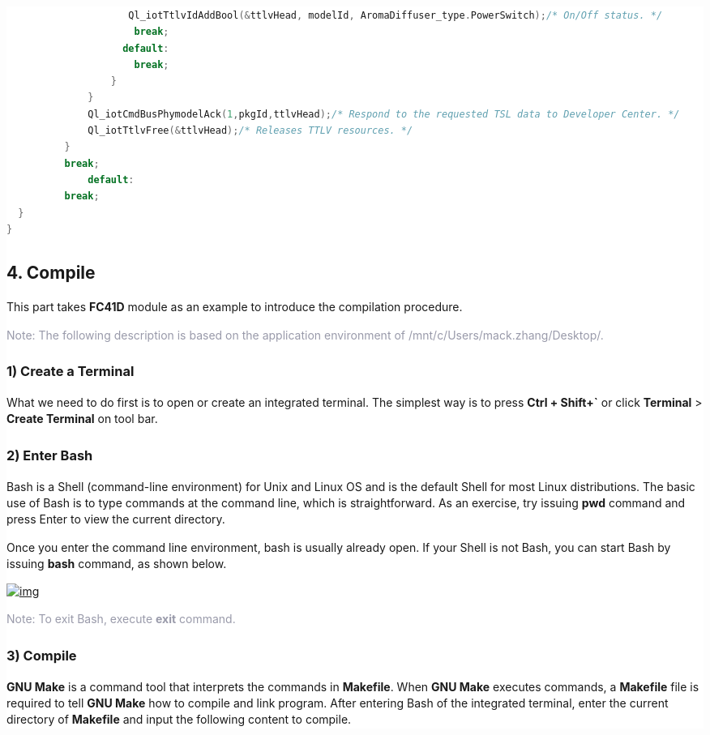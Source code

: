   ```c
  	                   Ql_iotTtlvIdAddBool(&ttlvHead, modelId, AromaDiffuser_type.PowerSwitch);/* On/Off status. */
  	                    break;
  	              	  default:
  	                    break;
  	                }
  	            }
  	            Ql_iotCmdBusPhymodelAck(1,pkgId,ttlvHead);/* Respond to the requested TSL data to Developer Center. */
  	           	Ql_iotTtlvFree(&ttlvHead);/* Releases TTLV resources. */
  	        }
  	        break;
  	          	default:
  	        break;
  	}
  }
  ```


## __4. Compile__

This part takes __FC41D__ module as an example to introduce the compilation procedure.

<font color=#999AAA >Note: The following description is based on the application environment of /mnt/c/Users/mack.zhang/Desktop/.</font>

### __1) Create a Terminal__ 

What we need to do first is to open or create an integrated terminal. The simplest way is to press __Ctrl + Shift+`__  or click __Terminal__ > __Create Terminal__ on tool bar.


### __2) Enter Bash__ 

Bash is a Shell (command-line environment) for Unix and Linux OS and is the default Shell for most Linux distributions. The basic use of Bash is to type commands at the command line, which is straightforward. As an exercise, try issuing  __pwd__ command and press Enter to view the current directory.

Once you enter the command line environment, bash is usually already open. If your Shell is not Bash, you can start Bash by issuing __bash__ command, as shown below.

<a data-fancybox title="img" href="/en/deviceDevelop/wifi/speediness/resource/QuecOpen/Speediness-QuecOpen-05.png">![img](/en/deviceDevelop/wifi/speediness/resource/QuecOpen/Speediness-QuecOpen-05.png)</a>

<font color=#999AAA >Note: To exit Bash, execute __exit__ command.</font>

### __3) Compile__ 

__GNU Make__ is a command tool that interprets the commands in __Makefile__.  When __GNU Make__ executes commands, a __Makefile__ file is required to tell __GNU Make__ how to compile and link program. After entering Bash of the integrated terminal, enter the current directory of  __Makefile__ and input the following content to compile.
